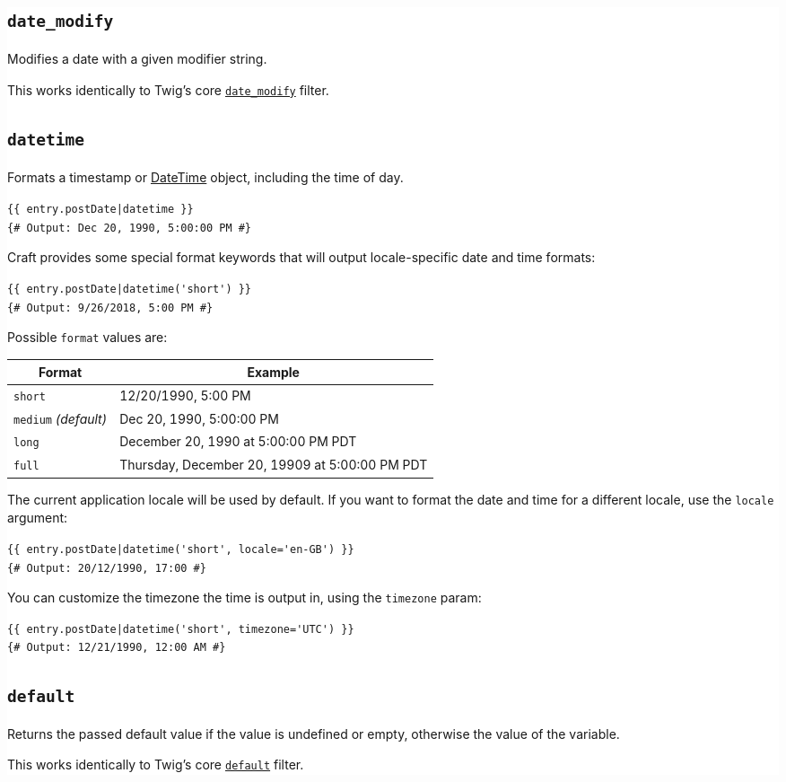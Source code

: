## `date_modify`

Modifies a date with a given modifier string.

This works identically to Twig’s core [`date_modify`](https://twig.symfony.com/doc/2.x/filters/date_modify.html) filter.

## `datetime`

Formats a timestamp or [DateTime](http://php.net/manual/en/class.datetime.php) object, including the time of day.

```twig
{{ entry.postDate|datetime }}
{# Output: Dec 20, 1990, 5:00:00 PM #}
```

Craft provides some special format keywords that will output locale-specific date and time formats:

```twig
{{ entry.postDate|datetime('short') }}
{# Output: 9/26/2018, 5:00 PM #}
```

Possible `format` values are:

| Format               | Example                                        |
| -------------------- | ---------------------------------------------- |
| `short`              | 12/20/1990, 5:00 PM                            |
| `medium` _(default)_ | Dec 20, 1990, 5:00:00 PM                       |
| `long`               | December 20, 1990 at 5:00:00 PM PDT            |
| `full`               | Thursday, December 20, 19909 at 5:00:00 PM PDT |

The current application locale will be used by default. If you want to format the date and time for a different locale, use the `locale` argument:

```twig
{{ entry.postDate|datetime('short', locale='en-GB') }}
{# Output: 20/12/1990, 17:00 #}
```

You can customize the timezone the time is output in, using the `timezone` param:

```twig
{{ entry.postDate|datetime('short', timezone='UTC') }}
{# Output: 12/21/1990, 12:00 AM #}
```

## `default`

Returns the passed default value if the value is undefined or empty, otherwise the value of the variable.

This works identically to Twig’s core [`default`](https://twig.symfony.com/doc/2.x/filters/default.html) filter.
